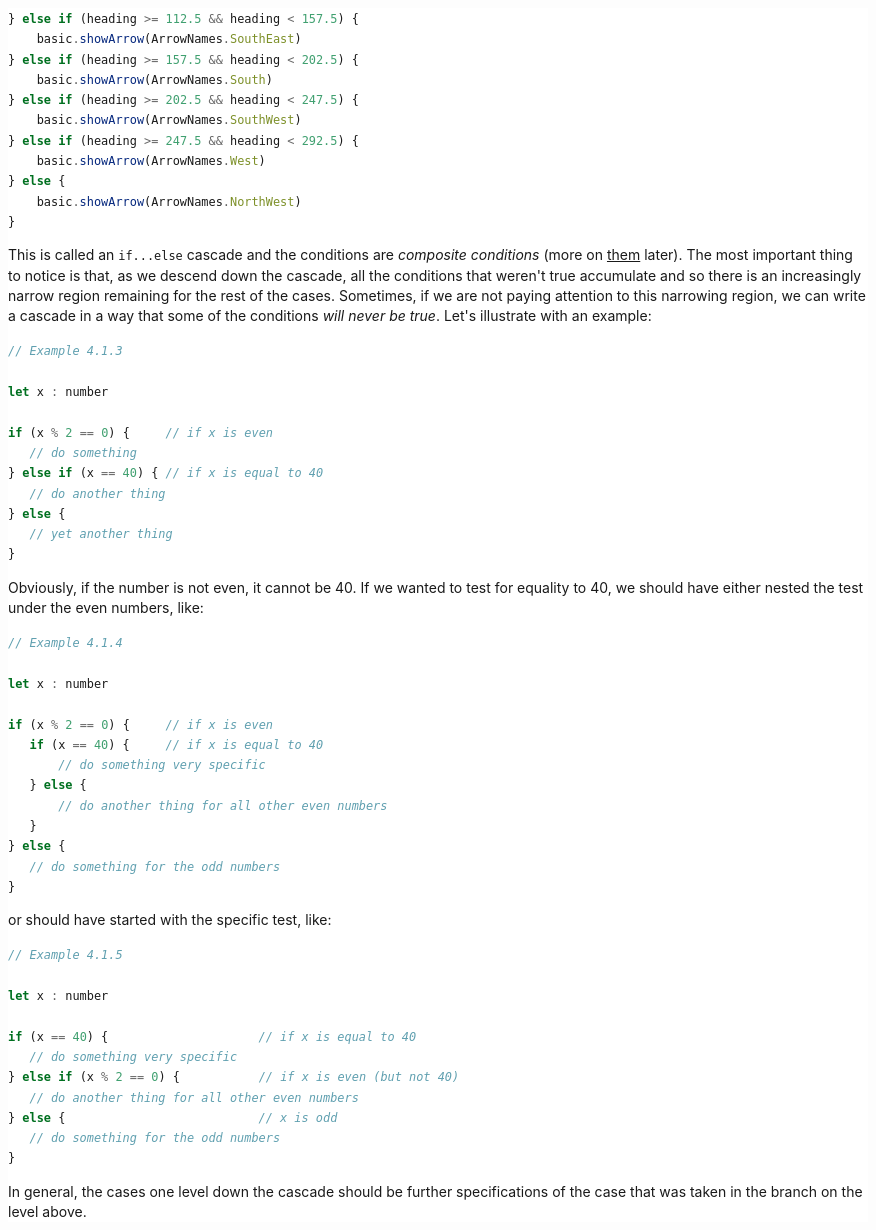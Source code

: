 ```javascript
} else if (heading >= 112.5 && heading < 157.5) {
    basic.showArrow(ArrowNames.SouthEast)
} else if (heading >= 157.5 && heading < 202.5) {
    basic.showArrow(ArrowNames.South)
} else if (heading >= 202.5 && heading < 247.5) {
    basic.showArrow(ArrowNames.SouthWest)
} else if (heading >= 247.5 && heading < 292.5) {
    basic.showArrow(ArrowNames.West)
} else {
    basic.showArrow(ArrowNames.NorthWest)
}
```
This is called an `if...else` cascade and the conditions are _composite conditions_ (more on [them](#step-7-composite-conditions) later). The most important thing to notice is that, as we descend down the cascade, all the conditions that weren't true accumulate and so there is an increasingly narrow region remaining for the rest of the cases. Sometimes, if we are not paying attention to this narrowing region, we can write a cascade in a way that some of the conditions _will never be true_. Let's illustrate with an example:
```javascript
// Example 4.1.3

let x : number

if (x % 2 == 0) {     // if x is even
   // do something
} else if (x == 40) { // if x is equal to 40
   // do another thing
} else {
   // yet another thing
}
```
Obviously, if the number is not even, it cannot be 40. If we wanted to test for equality to 40, we should have either nested the test under the even numbers, like:
```javascript
// Example 4.1.4

let x : number

if (x % 2 == 0) {     // if x is even
   if (x == 40) {     // if x is equal to 40
       // do something very specific
   } else {
       // do another thing for all other even numbers
   }
} else {
   // do something for the odd numbers
}
```
or should have started with the specific test, like:
```javascript
// Example 4.1.5

let x : number

if (x == 40) {                     // if x is equal to 40
   // do something very specific
} else if (x % 2 == 0) {           // if x is even (but not 40)
   // do another thing for all other even numbers
} else {                           // x is odd
   // do something for the odd numbers
}
```
In general, the cases one level down the cascade should be further specifications of the case that was taken in the branch on the level above.
